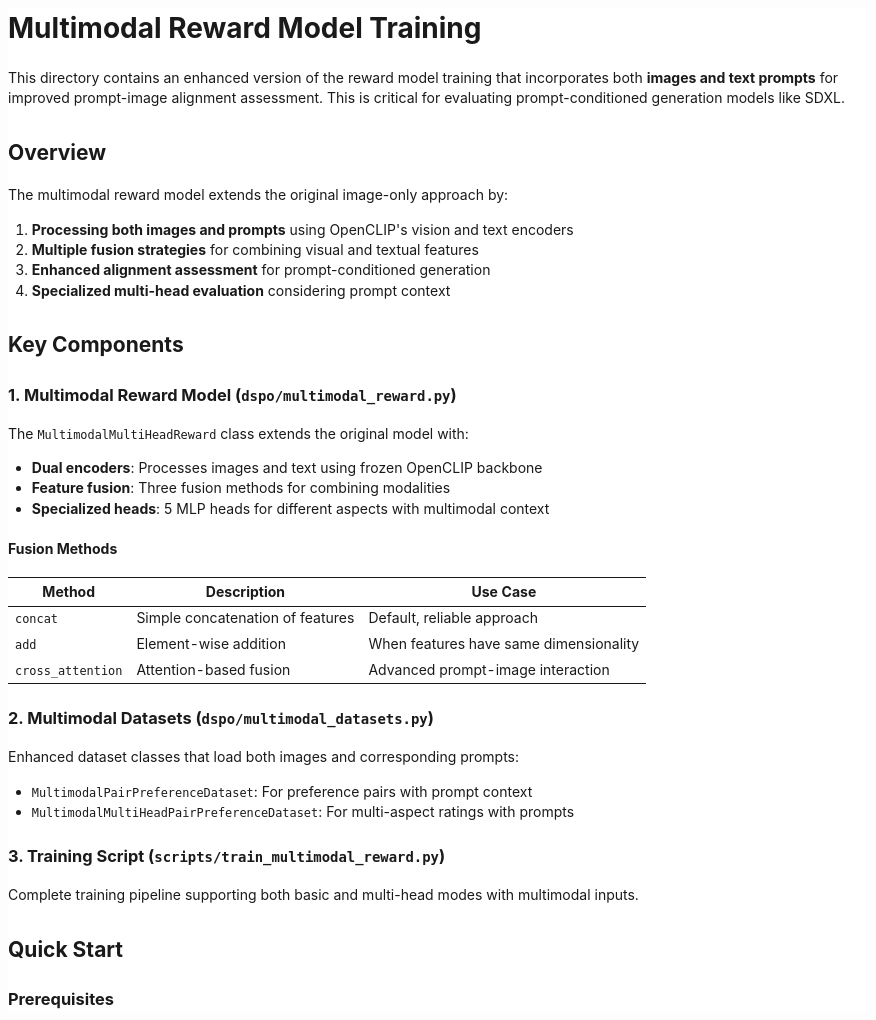 # Multimodal Reward Model Training

This directory contains an enhanced version of the reward model training that incorporates both **images and text prompts** for improved prompt-image alignment assessment. This is critical for evaluating prompt-conditioned generation models like SDXL.

## Overview

The multimodal reward model extends the original image-only approach by:

1. **Processing both images and prompts** using OpenCLIP's vision and text encoders
2. **Multiple fusion strategies** for combining visual and textual features
3. **Enhanced alignment assessment** for prompt-conditioned generation
4. **Specialized multi-head evaluation** considering prompt context

## Key Components

### 1. Multimodal Reward Model (`dspo/multimodal_reward.py`)

The `MultimodalMultiHeadReward` class extends the original model with:

- **Dual encoders**: Processes images and text using frozen OpenCLIP backbone
- **Feature fusion**: Three fusion methods for combining modalities
- **Specialized heads**: 5 MLP heads for different aspects with multimodal context

#### Fusion Methods

| Method | Description | Use Case |
|--------|-------------|----------|
| `concat` | Simple concatenation of features | Default, reliable approach |
| `add` | Element-wise addition | When features have same dimensionality |
| `cross_attention` | Attention-based fusion | Advanced prompt-image interaction |

### 2. Multimodal Datasets (`dspo/multimodal_datasets.py`)

Enhanced dataset classes that load both images and corresponding prompts:

- `MultimodalPairPreferenceDataset`: For preference pairs with prompt context
- `MultimodalMultiHeadPairPreferenceDataset`: For multi-aspect ratings with prompts

### 3. Training Script (`scripts/train_multimodal_reward.py`)

Complete training pipeline supporting both basic and multi-head modes with multimodal inputs.

## Quick Start

### Prerequisites
